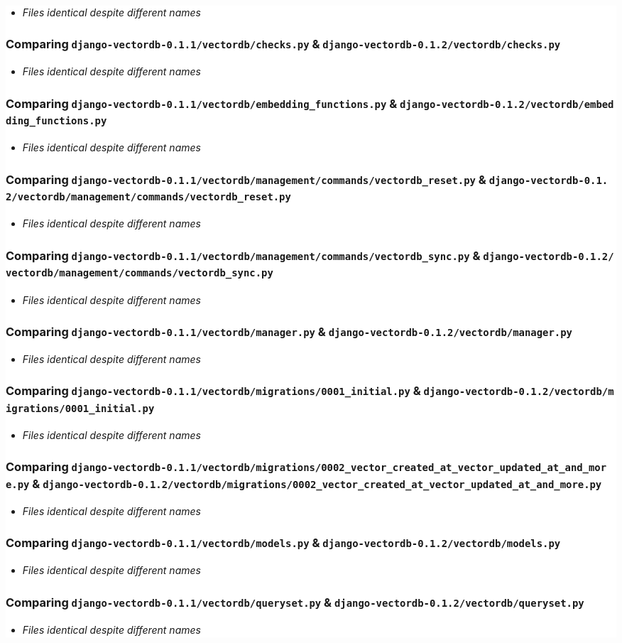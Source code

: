  * *Files identical despite different names*

### Comparing `django-vectordb-0.1.1/vectordb/checks.py` & `django-vectordb-0.1.2/vectordb/checks.py`

 * *Files identical despite different names*

### Comparing `django-vectordb-0.1.1/vectordb/embedding_functions.py` & `django-vectordb-0.1.2/vectordb/embedding_functions.py`

 * *Files identical despite different names*

### Comparing `django-vectordb-0.1.1/vectordb/management/commands/vectordb_reset.py` & `django-vectordb-0.1.2/vectordb/management/commands/vectordb_reset.py`

 * *Files identical despite different names*

### Comparing `django-vectordb-0.1.1/vectordb/management/commands/vectordb_sync.py` & `django-vectordb-0.1.2/vectordb/management/commands/vectordb_sync.py`

 * *Files identical despite different names*

### Comparing `django-vectordb-0.1.1/vectordb/manager.py` & `django-vectordb-0.1.2/vectordb/manager.py`

 * *Files identical despite different names*

### Comparing `django-vectordb-0.1.1/vectordb/migrations/0001_initial.py` & `django-vectordb-0.1.2/vectordb/migrations/0001_initial.py`

 * *Files identical despite different names*

### Comparing `django-vectordb-0.1.1/vectordb/migrations/0002_vector_created_at_vector_updated_at_and_more.py` & `django-vectordb-0.1.2/vectordb/migrations/0002_vector_created_at_vector_updated_at_and_more.py`

 * *Files identical despite different names*

### Comparing `django-vectordb-0.1.1/vectordb/models.py` & `django-vectordb-0.1.2/vectordb/models.py`

 * *Files identical despite different names*

### Comparing `django-vectordb-0.1.1/vectordb/queryset.py` & `django-vectordb-0.1.2/vectordb/queryset.py`

 * *Files identical despite different names*
